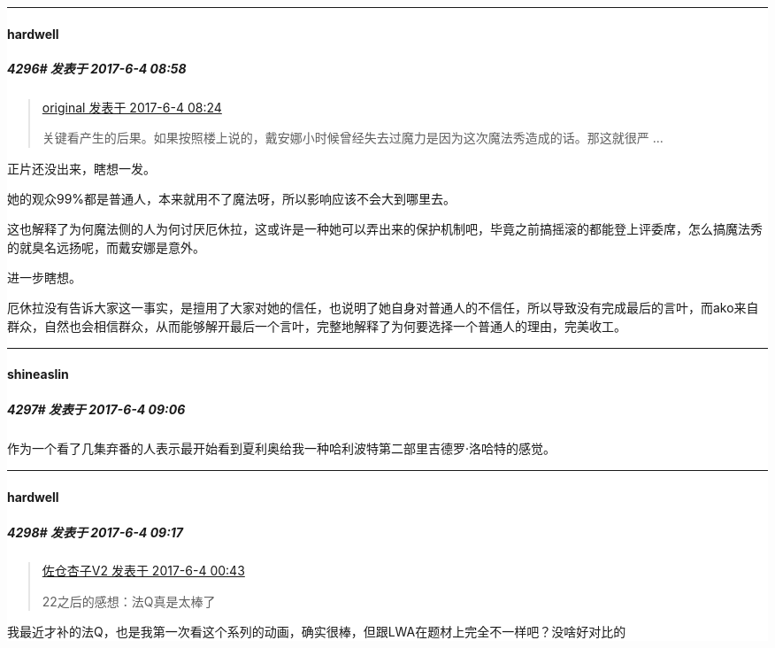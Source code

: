 





-----

####  hardwell  
##### 4296#       发表于 2017-6-4 08:58



<blockquote><a href="httphttps://bbs.saraba1st.com/2b/forum.php?mod=redirect&amp;goto=findpost&amp;pid=36147171&amp;ptid=1289360" target="_blank">original 发表于 2017-6-4 08:24</a>

关键看产生的后果。如果按照楼上说的，戴安娜小时候曾经失去过魔力是因为这次魔法秀造成的话。那这就很严 ...</blockquote>
正片还没出来，瞎想一发。

她的观众99%都是普通人，本来就用不了魔法呀，所以影响应该不会大到哪里去。

这也解释了为何魔法侧的人为何讨厌厄休拉，这或许是一种她可以弄出来的保护机制吧，毕竟之前搞摇滚的都能登上评委席，怎么搞魔法秀的就臭名远扬呢，而戴安娜是意外。


进一步瞎想。

厄休拉没有告诉大家这一事实，是擅用了大家对她的信任，也说明了她自身对普通人的不信任，所以导致没有完成最后的言叶，而ako来自群众，自然也会相信群众，从而能够解开最后一个言叶，完整地解释了为何要选择一个普通人的理由，完美收工。







-----

####  shineaslin  
##### 4297#       发表于 2017-6-4 09:06




作为一个看了几集弃番的人表示最开始看到夏利奥给我一种哈利波特第二部里吉德罗·洛哈特的感觉。







-----

####  hardwell  
##### 4298#       发表于 2017-6-4 09:17



<blockquote><a href="httphttps://bbs.saraba1st.com/2b/forum.php?mod=redirect&amp;goto=findpost&amp;pid=36145457&amp;ptid=1289360" target="_blank">佐仓杏子V2 发表于 2017-6-4 00:43</a>

22之后的感想：法Q真是太棒了</blockquote>
我最近才补的法Q，也是我第一次看这个系列的动画，确实很棒，但跟LWA在题材上完全不一样吧？没啥好对比的





